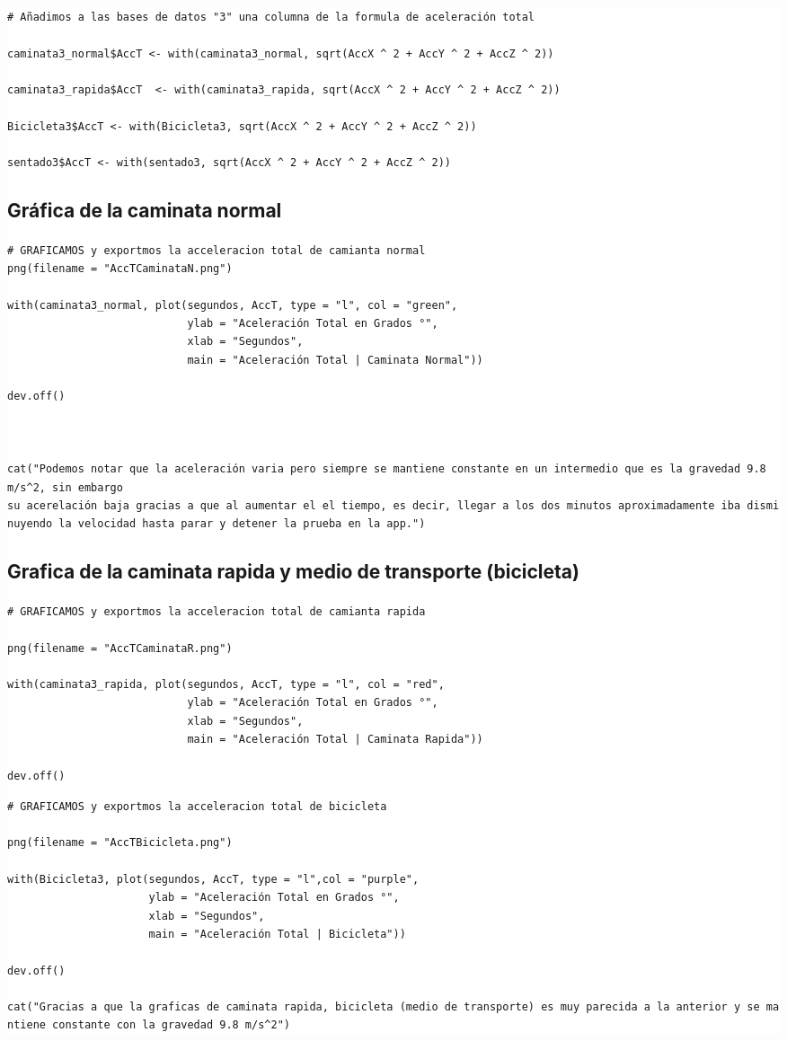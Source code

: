 ```{r}
# Añadimos a las bases de datos "3" una columna de la formula de aceleración total

caminata3_normal$AccT <- with(caminata3_normal, sqrt(AccX ^ 2 + AccY ^ 2 + AccZ ^ 2))

caminata3_rapida$AccT  <- with(caminata3_rapida, sqrt(AccX ^ 2 + AccY ^ 2 + AccZ ^ 2))

Bicicleta3$AccT <- with(Bicicleta3, sqrt(AccX ^ 2 + AccY ^ 2 + AccZ ^ 2))

sentado3$AccT <- with(sentado3, sqrt(AccX ^ 2 + AccY ^ 2 + AccZ ^ 2))
```


## Gráfica de la caminata normal
```{r}
# GRAFICAMOS y exportmos la acceleracion total de camianta normal
png(filename = "AccTCaminataN.png")

with(caminata3_normal, plot(segundos, AccT, type = "l", col = "green",
                            ylab = "Aceleración Total en Grados °",
                            xlab = "Segundos",
                            main = "Aceleración Total | Caminata Normal"))

dev.off()



cat("Podemos notar que la aceleración varia pero siempre se mantiene constante en un intermedio que es la gravedad 9.8 m/s^2, sin embargo 
su acerelación baja gracias a que al aumentar el el tiempo, es decir, llegar a los dos minutos aproximadamente iba disminuyendo la velocidad hasta parar y detener la prueba en la app.")
```


## Grafica de la caminata rapida y medio de transporte (bicicleta)
```{r}
# GRAFICAMOS y exportmos la acceleracion total de camianta rapida

png(filename = "AccTCaminataR.png")

with(caminata3_rapida, plot(segundos, AccT, type = "l", col = "red",
                            ylab = "Aceleración Total en Grados °",
                            xlab = "Segundos",
                            main = "Aceleración Total | Caminata Rapida"))

dev.off()
```

```{r}
# GRAFICAMOS y exportmos la acceleracion total de bicicleta

png(filename = "AccTBicicleta.png")

with(Bicicleta3, plot(segundos, AccT, type = "l",col = "purple",
                      ylab = "Aceleración Total en Grados °",
                      xlab = "Segundos",
                      main = "Aceleración Total | Bicicleta"))

dev.off()

cat("Gracias a que la graficas de caminata rapida, bicicleta (medio de transporte) es muy parecida a la anterior y se mantiene constante con la gravedad 9.8 m/s^2")
```
